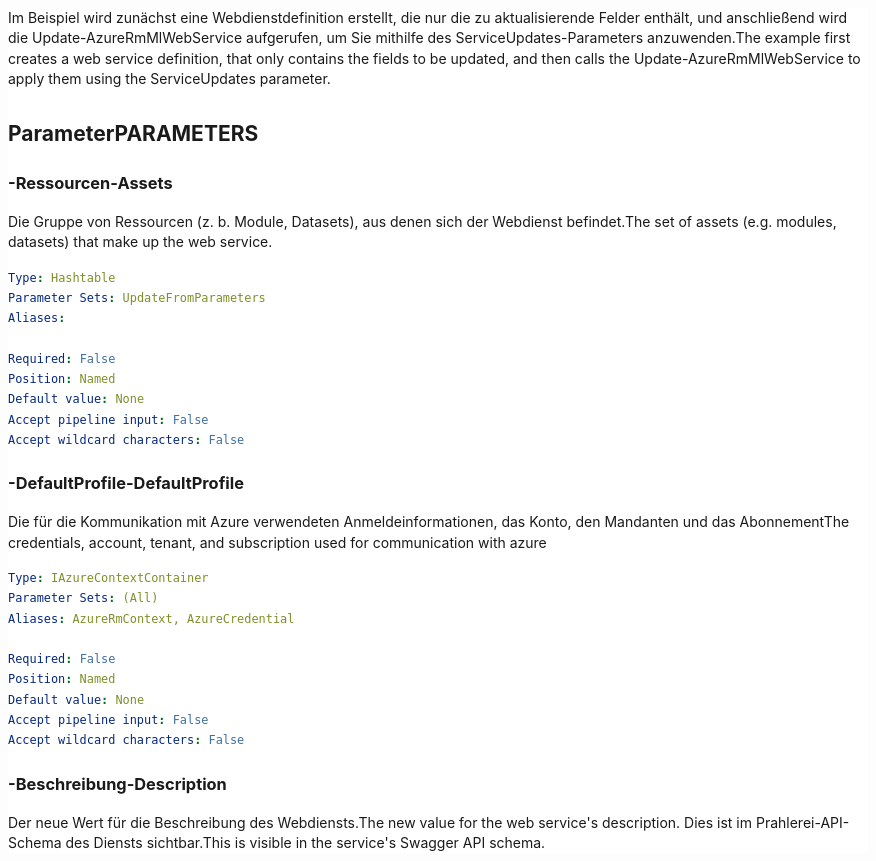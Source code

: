 <span data-ttu-id="0fdfe-115">Im Beispiel wird zunächst eine Webdienstdefinition erstellt, die nur die zu aktualisierende Felder enthält, und anschließend wird die Update-AzureRmMlWebService aufgerufen, um Sie mithilfe des ServiceUpdates-Parameters anzuwenden.</span><span class="sxs-lookup"><span data-stu-id="0fdfe-115">The example first creates a web service definition, that only contains the fields to be updated, and then calls the Update-AzureRmMlWebService to apply them using the ServiceUpdates parameter.</span></span>

## <span data-ttu-id="0fdfe-116">Parameter</span><span class="sxs-lookup"><span data-stu-id="0fdfe-116">PARAMETERS</span></span>

### <span data-ttu-id="0fdfe-117">-Ressourcen</span><span class="sxs-lookup"><span data-stu-id="0fdfe-117">-Assets</span></span>
<span data-ttu-id="0fdfe-118">Die Gruppe von Ressourcen (z. b. Module, Datasets), aus denen sich der Webdienst befindet.</span><span class="sxs-lookup"><span data-stu-id="0fdfe-118">The set of assets (e.g. modules, datasets) that make up the web service.</span></span>

```yaml
Type: Hashtable
Parameter Sets: UpdateFromParameters
Aliases: 

Required: False
Position: Named
Default value: None
Accept pipeline input: False
Accept wildcard characters: False
```

### <span data-ttu-id="0fdfe-119">-DefaultProfile</span><span class="sxs-lookup"><span data-stu-id="0fdfe-119">-DefaultProfile</span></span>
<span data-ttu-id="0fdfe-120">Die für die Kommunikation mit Azure verwendeten Anmeldeinformationen, das Konto, den Mandanten und das Abonnement</span><span class="sxs-lookup"><span data-stu-id="0fdfe-120">The credentials, account, tenant, and subscription used for communication with azure</span></span>

```yaml
Type: IAzureContextContainer
Parameter Sets: (All)
Aliases: AzureRmContext, AzureCredential

Required: False
Position: Named
Default value: None
Accept pipeline input: False
Accept wildcard characters: False
```

### <span data-ttu-id="0fdfe-121">-Beschreibung</span><span class="sxs-lookup"><span data-stu-id="0fdfe-121">-Description</span></span>
<span data-ttu-id="0fdfe-122">Der neue Wert für die Beschreibung des Webdiensts.</span><span class="sxs-lookup"><span data-stu-id="0fdfe-122">The new value for the web service's description.</span></span>
<span data-ttu-id="0fdfe-123">Dies ist im Prahlerei-API-Schema des Diensts sichtbar.</span><span class="sxs-lookup"><span data-stu-id="0fdfe-123">This is visible in the service's Swagger API schema.</span></span>
